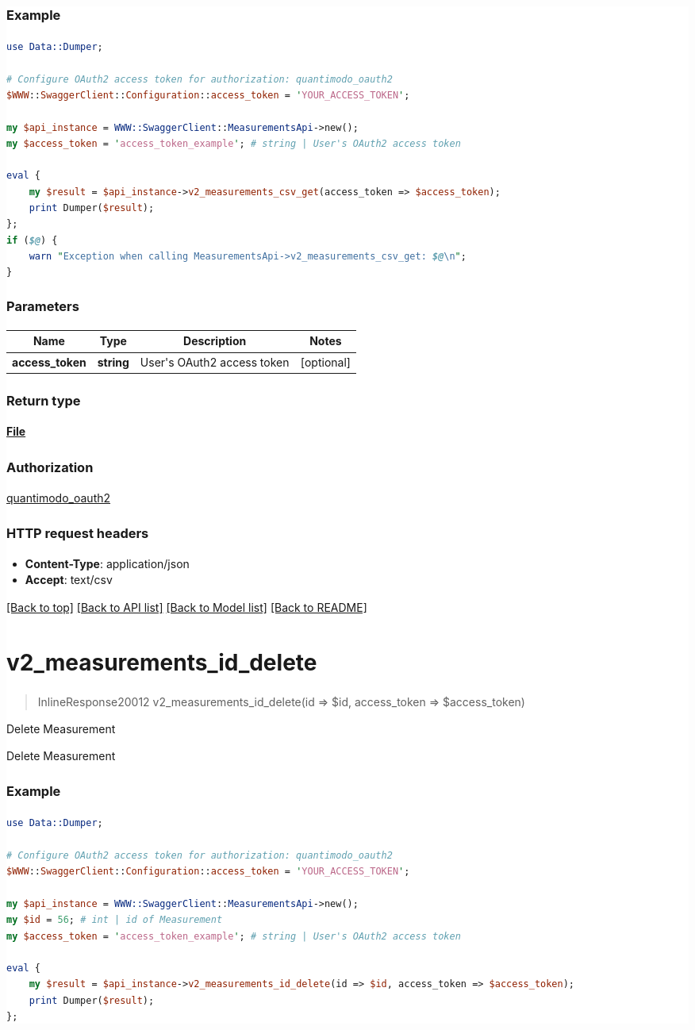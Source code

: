 ### Example 
```perl
use Data::Dumper;

# Configure OAuth2 access token for authorization: quantimodo_oauth2
$WWW::SwaggerClient::Configuration::access_token = 'YOUR_ACCESS_TOKEN';

my $api_instance = WWW::SwaggerClient::MeasurementsApi->new();
my $access_token = 'access_token_example'; # string | User's OAuth2 access token

eval { 
    my $result = $api_instance->v2_measurements_csv_get(access_token => $access_token);
    print Dumper($result);
};
if ($@) {
    warn "Exception when calling MeasurementsApi->v2_measurements_csv_get: $@\n";
}
```

### Parameters

Name | Type | Description  | Notes
------------- | ------------- | ------------- | -------------
 **access_token** | **string**| User&#39;s OAuth2 access token | [optional] 

### Return type

[**File**](File.md)

### Authorization

[quantimodo_oauth2](../README.md#quantimodo_oauth2)

### HTTP request headers

 - **Content-Type**: application/json
 - **Accept**: text/csv

[[Back to top]](#) [[Back to API list]](../README.md#documentation-for-api-endpoints) [[Back to Model list]](../README.md#documentation-for-models) [[Back to README]](../README.md)

# **v2_measurements_id_delete**
> InlineResponse20012 v2_measurements_id_delete(id => $id, access_token => $access_token)

Delete Measurement

Delete Measurement

### Example 
```perl
use Data::Dumper;

# Configure OAuth2 access token for authorization: quantimodo_oauth2
$WWW::SwaggerClient::Configuration::access_token = 'YOUR_ACCESS_TOKEN';

my $api_instance = WWW::SwaggerClient::MeasurementsApi->new();
my $id = 56; # int | id of Measurement
my $access_token = 'access_token_example'; # string | User's OAuth2 access token

eval { 
    my $result = $api_instance->v2_measurements_id_delete(id => $id, access_token => $access_token);
    print Dumper($result);
};
```